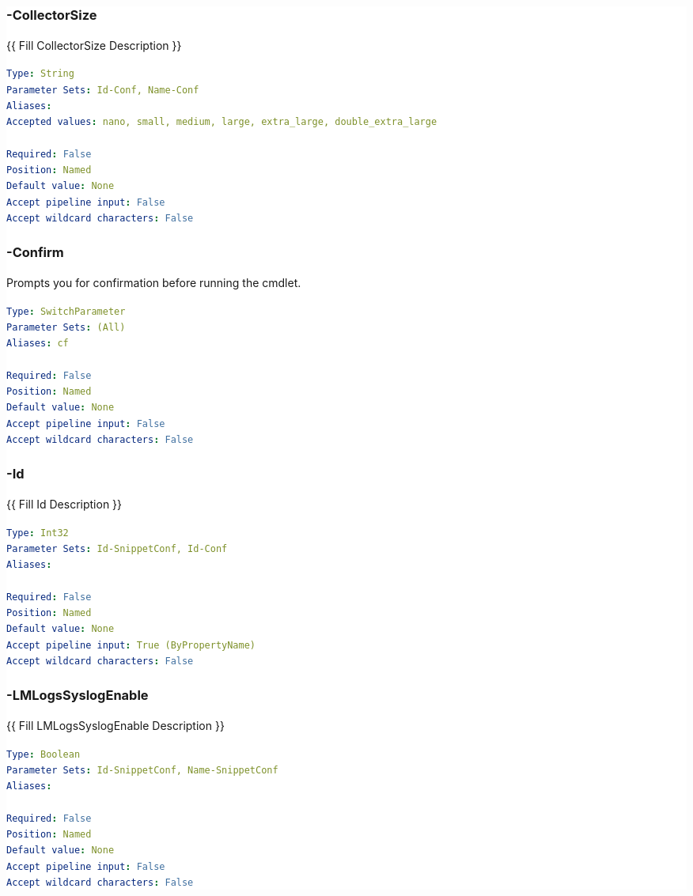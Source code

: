 ### -CollectorSize
{{ Fill CollectorSize Description }}

```yaml
Type: String
Parameter Sets: Id-Conf, Name-Conf
Aliases:
Accepted values: nano, small, medium, large, extra_large, double_extra_large

Required: False
Position: Named
Default value: None
Accept pipeline input: False
Accept wildcard characters: False
```

### -Confirm
Prompts you for confirmation before running the cmdlet.

```yaml
Type: SwitchParameter
Parameter Sets: (All)
Aliases: cf

Required: False
Position: Named
Default value: None
Accept pipeline input: False
Accept wildcard characters: False
```

### -Id
{{ Fill Id Description }}

```yaml
Type: Int32
Parameter Sets: Id-SnippetConf, Id-Conf
Aliases:

Required: False
Position: Named
Default value: None
Accept pipeline input: True (ByPropertyName)
Accept wildcard characters: False
```

### -LMLogsSyslogEnable
{{ Fill LMLogsSyslogEnable Description }}

```yaml
Type: Boolean
Parameter Sets: Id-SnippetConf, Name-SnippetConf
Aliases:

Required: False
Position: Named
Default value: None
Accept pipeline input: False
Accept wildcard characters: False
```
